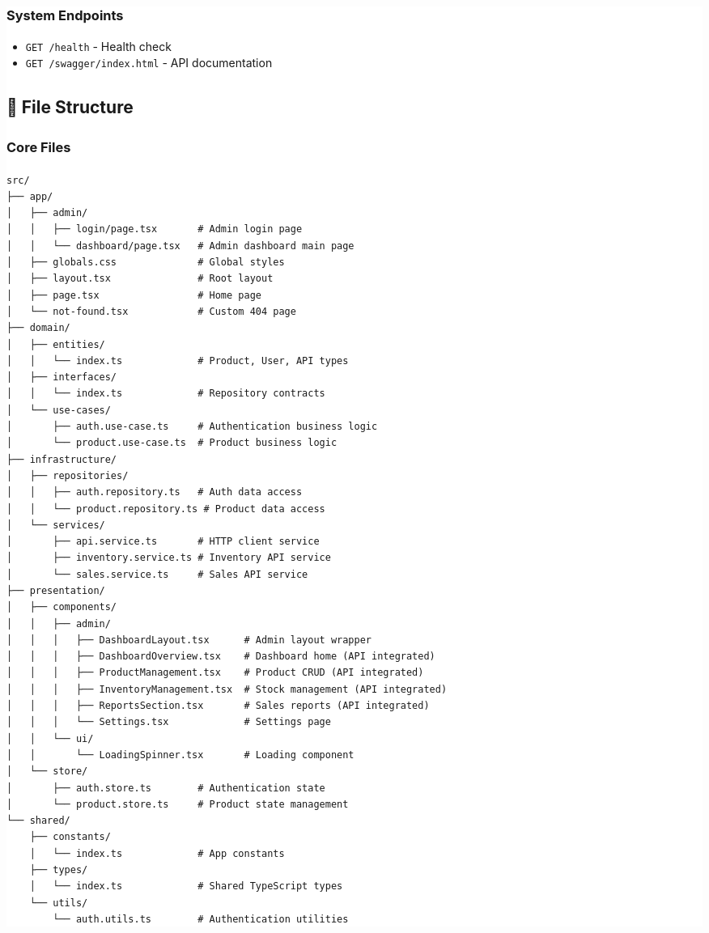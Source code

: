 ### System Endpoints
- `GET /health` - Health check
- `GET /swagger/index.html` - API documentation

## 📁 File Structure

### Core Files
```
src/
├── app/
│   ├── admin/
│   │   ├── login/page.tsx       # Admin login page
│   │   └── dashboard/page.tsx   # Admin dashboard main page
│   ├── globals.css              # Global styles
│   ├── layout.tsx               # Root layout
│   ├── page.tsx                 # Home page
│   └── not-found.tsx            # Custom 404 page
├── domain/
│   ├── entities/
│   │   └── index.ts             # Product, User, API types
│   ├── interfaces/
│   │   └── index.ts             # Repository contracts
│   └── use-cases/
│       ├── auth.use-case.ts     # Authentication business logic
│       └── product.use-case.ts  # Product business logic
├── infrastructure/
│   ├── repositories/
│   │   ├── auth.repository.ts   # Auth data access
│   │   └── product.repository.ts # Product data access
│   └── services/
│       ├── api.service.ts       # HTTP client service
│       ├── inventory.service.ts # Inventory API service
│       └── sales.service.ts     # Sales API service
├── presentation/
│   ├── components/
│   │   ├── admin/
│   │   │   ├── DashboardLayout.tsx      # Admin layout wrapper
│   │   │   ├── DashboardOverview.tsx    # Dashboard home (API integrated)
│   │   │   ├── ProductManagement.tsx    # Product CRUD (API integrated)
│   │   │   ├── InventoryManagement.tsx  # Stock management (API integrated)
│   │   │   ├── ReportsSection.tsx       # Sales reports (API integrated)
│   │   │   └── Settings.tsx             # Settings page
│   │   └── ui/
│   │       └── LoadingSpinner.tsx       # Loading component
│   └── store/
│       ├── auth.store.ts        # Authentication state
│       └── product.store.ts     # Product state management
└── shared/
    ├── constants/
    │   └── index.ts             # App constants
    ├── types/
    │   └── index.ts             # Shared TypeScript types
    └── utils/
        └── auth.utils.ts        # Authentication utilities
```
